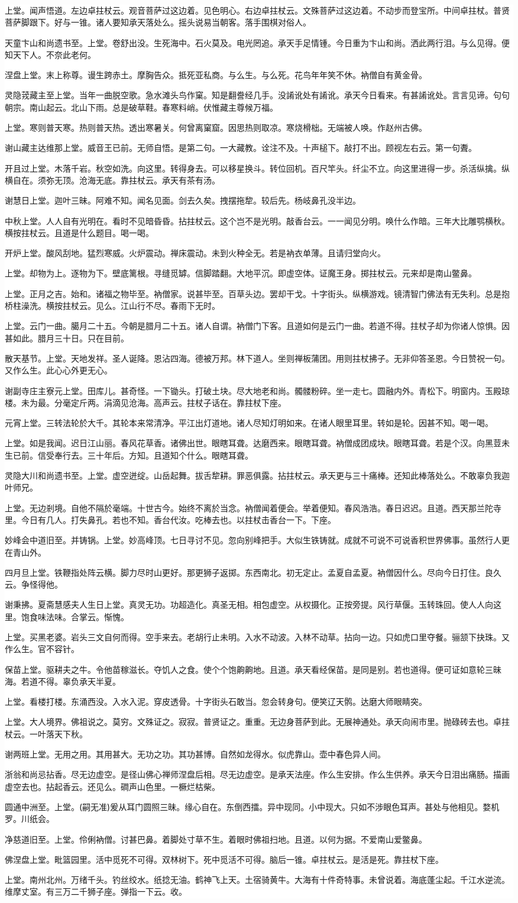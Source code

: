 上堂。闻声悟道。左边卓拄杖云。观音菩萨过这边着。见色明心。右边卓拄杖云。文殊菩萨过这边着。不动步而登宝所。中间卓拄杖。普贤菩萨脚跟下。好与一锥。诸人要知承天落处么。摇头说易当朝客。落手围棋对俗人。  

天童卞山和尚遗书至。上堂。卷舒出没。生死海中。石火莫及。电光罔追。承天手足情锺。今日重为卞山和尚。洒此两行泪。与么见得。便知天下人。不奈此老何。  

涅盘上堂。末上称尊。谩生跨赤土。摩胸告众。抵死亚私商。与么生。与么死。花鸟年年笑不休。衲僧自有黄金骨。  

灵隐茙藏主至上堂。当年一曲脱空歌。急水滩头鸟作窠。知是翻誊经几手。没誵讹处有誵讹。承天今日看来。有甚誵讹处。言言见谛。句句朝宗。南山起云。北山下雨。总是破草鞋。春寒料峭。伏惟藏主尊候万福。  

上堂。寒则普天寒。热则普天热。透出寒暑关。何曾离窠窟。因思热则取凉。寒烧榾柮。无端被人唤。作赵州古佛。  

谢山藏主达维那上堂。威音王已前。无师自悟。是第二句。一大藏教。诠注不及。十声槌下。敲打不出。顾视左右云。第一句聻。  

开且过上堂。木落千岩。秋空如洗。向这里。转得身去。可以移星换斗。转位回机。百尺竿头。纤尘不立。向这里进得一步。杀活纵擒。纵横自在。须弥无顶。沧海无底。靠拄杖云。承天有茶有汤。  

谢慧日上堂。迦叶三昧。阿难不知。闻名见面。剑去久矣。拽摆拖犂。较后先。杨岐鼻孔没半边。  

中秋上堂。人人自有光明在。看时不见暗昏昏。拈拄杖云。这个岂不是光明。敲香台云。一一闻见分明。唤什么作暗。三年大比雕鹗横秋。横按拄杖云。且道是什么题目。喝一喝。  

开炉上堂。酸风刮地。猛烈寒威。火炉震动。禅床震动。未到火种全无。若是衲衣单薄。且请归堂向火。  

上堂。却物为上。逐物为下。壁底篱根。寻缝觅罅。信脚踏翻。大地平沉。即虚空体。证魔王身。掷拄杖云。元来却是南山鳖鼻。  

上堂。正月之吉。始和。诸福之物毕至。衲僧家。说甚毕至。百草头边。罢却干戈。十字街头。纵横游戏。镜清智门佛法有无失利。总是抱桥柱澡洗。横按拄杖云。见么。江山行不尽。春雨下无时。  

上堂。云门一曲。臈月二十五。今朝是腊月二十五。诸人自谓。衲僧门下客。且道如何是云门一曲。若道不得。拄杖子却为你诸人惊惧。因甚如此。腊月三十日。只在目前。  

散天基节。上堂。天地发祥。圣人诞降。恩沾四海。德被万邦。林下道人。坐则禅板蒲团。用则拄杖拂子。无非仰答圣恩。今日赞祝一句。又作么生。此心心外更无心。  

谢副寺庄主寮元上堂。田库儿。甚奇怪。一下锄头。打破土块。尽大地老和尚。髑髅粉碎。坐一走七。圆融内外。青松下。明窗内。玉殿琼楼。未为最。分毫定斤两。涓滴见沧海。高声云。拄杖子话在。靠拄杖下座。  

元宵上堂。三转法轮於大千。其轮本来常清净。平江出灯道地。诸人尽知灯明如来。在诸人眼里耳里。转如是轮。因甚不知。喝一喝。  

上堂。如是我闻。迟日江山丽。春风花草香。诸佛出世。眼瞎耳聋。达磨西来。眼瞎耳聋。衲僧成团成块。眼瞎耳聋。若是个汉。向黑荳未生已前。信受奉行去。三十年后。方知。且道知个什么。眼瞎耳聋。  

灵隐大川和尚遗书至。上堂。虚空迸绽。山岳起舞。拔舌犂耕。罪恶俱露。拈拄杖云。承天更与三十痛棒。还知此棒落处么。不敢辜负我迦叶师兄。  

上堂。无边剎境。自他不隔於毫端。十世古今。始终不离於当念。衲僧闻着便会。举着便知。春风浩浩。春日迟迟。且道。西天那兰陀寺里。今日有几人。打失鼻孔。若也不知。香台代汝。吃棒去也。以拄杖击香台一下。下座。  

妙峰会中道旧至。并铸锅。上堂。妙高峰顶。七日寻讨不见。忽向别峰把手。大似生铁铸就。成就不可说不可说香积世界佛事。虽然行人更在青山外。  

四月旦上堂。铁鞭指处阵云横。脚力尽时山更好。那更狮子返掷。东西南北。初无定止。孟夏自孟夏。衲僧因什么。尽向今日打住。良久云。争怪得他。  

谢秉拂。夏斋慧感夫人生日上堂。真灵无功。功超造化。真圣无相。相包虚空。从权摄化。正按旁提。风行草偃。玉转珠回。使人人向这里。饱食味法味。合掌云。惭愧。  

上堂。买黑老婆。岩头三文自何而得。空手来去。老胡行止未明。入水不动波。入林不动草。拈向一边。只如虎口里夺餐。骊颔下抉珠。又作么生。官不容针。  

保苗上堂。驱耕夫之牛。令他苗稼滋长。夺饥人之食。使个个饱齁齁地。且道。承天看经保苗。是同是别。若也道得。便可证如意轮三昧海。若道不得。辜负承天半夏。  

上堂。看楼打楼。东涌西没。入水入泥。穿皮透骨。十字街头石敢当。忽会转身句。便笑辽天鹘。达磨大师眼睛突。  

上堂。大人境界。佛祖说之。莫穷。文殊证之。寂寂。普贤证之。重重。无边身菩萨到此。无展神通处。承天向闹市里。抛碌砖去也。卓拄杖云。一叶落天下秋。  

谢两班上堂。无用之用。其用甚大。无功之功。其功甚博。自然如龙得水。似虎靠山。壶中春色异人间。  

浙翁和尚忌拈香。尽无边虚空。是径山佛心禅师涅盘后相。尽无边虚空。是承天法座。作么生安排。作么生供养。承天今日泪出痛肠。描画虚空去也。拈起香云。还见么。磵声山色里。一橛烂枯柴。  

圆通中洲至。上堂。(嗣无准)爰从耳门圆照三昧。缘心自在。东倒西擂。异中现同。小中现大。只如不涉眼色耳声。甚处与他相见。婺机罗。川纸会。  

净慈道旧至。上堂。伶俐衲僧。讨甚巴鼻。着脚处寸草不生。着眼时佛祖扫地。且道。以何为据。不爱南山爱鳖鼻。  

佛涅盘上堂。毗篮园里。活中觅死不可得。双林树下。死中觅活不可得。脑后一锥。卓拄杖云。是活是死。靠拄杖下座。  

上堂。南州北州。万绪千头。钓丝绞水。纸捻无油。鹤神飞上天。土宿骑黄牛。大海有十件奇特事。未曾说着。海底蓬尘起。千江水逆流。维摩丈室。有三万二千狮子座。弹指一下云。收。  
